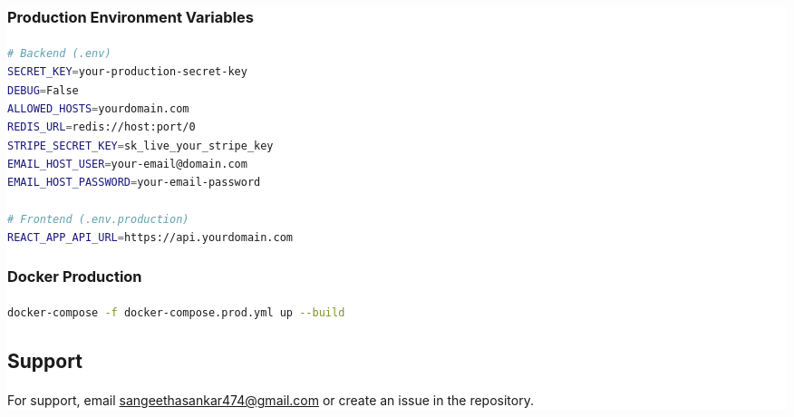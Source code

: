 ### Production Environment Variables

```bash
# Backend (.env)
SECRET_KEY=your-production-secret-key
DEBUG=False
ALLOWED_HOSTS=yourdomain.com
REDIS_URL=redis://host:port/0
STRIPE_SECRET_KEY=sk_live_your_stripe_key
EMAIL_HOST_USER=your-email@domain.com
EMAIL_HOST_PASSWORD=your-email-password

# Frontend (.env.production)
REACT_APP_API_URL=https://api.yourdomain.com
```

### Docker Production

```bash
docker-compose -f docker-compose.prod.yml up --build
```

## Support

For support, email sangeethasankar474@gmail.com or create an issue in the repository.
